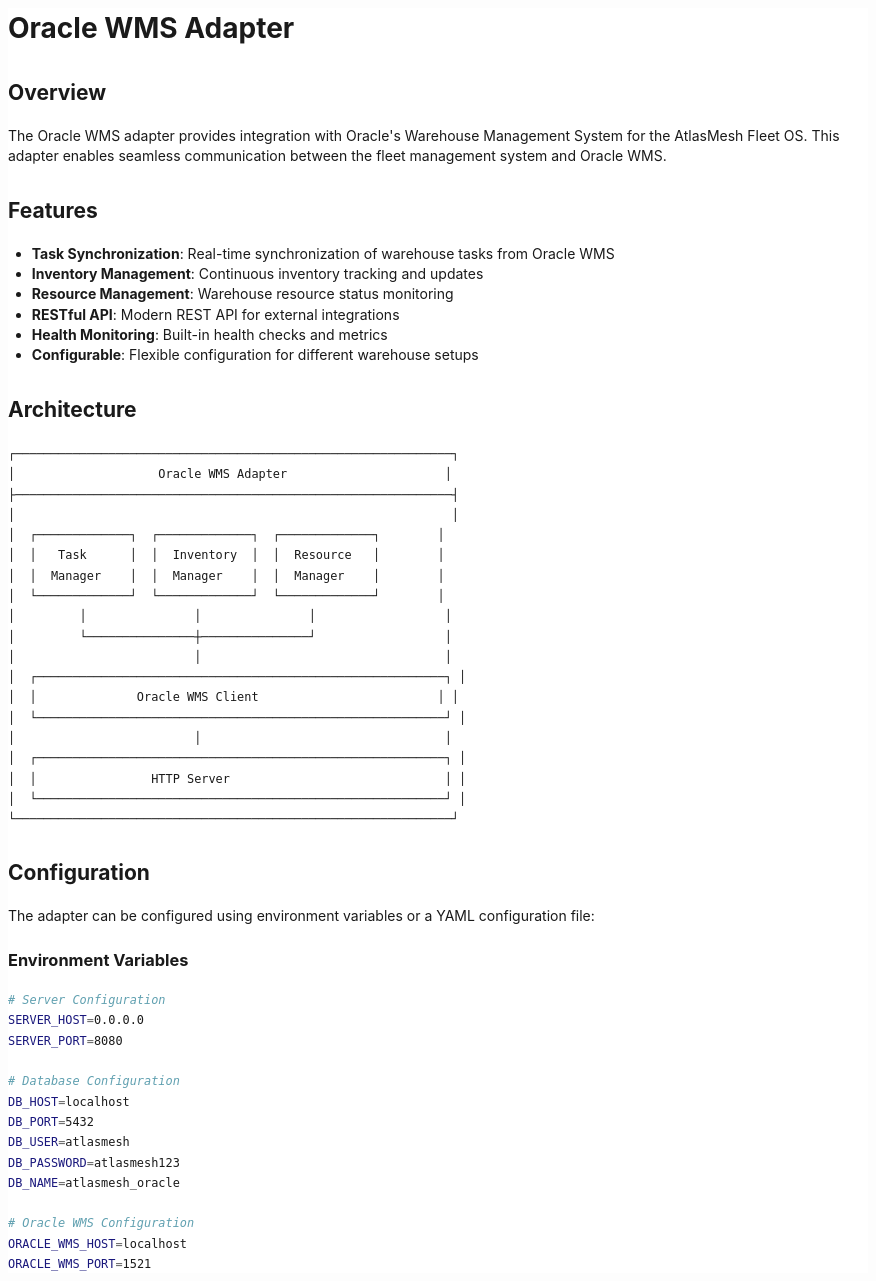 # Oracle WMS Adapter

## Overview

The Oracle WMS adapter provides integration with Oracle's Warehouse Management System for the AtlasMesh Fleet OS. This adapter enables seamless communication between the fleet management system and Oracle WMS.

## Features

- **Task Synchronization**: Real-time synchronization of warehouse tasks from Oracle WMS
- **Inventory Management**: Continuous inventory tracking and updates
- **Resource Management**: Warehouse resource status monitoring
- **RESTful API**: Modern REST API for external integrations
- **Health Monitoring**: Built-in health checks and metrics
- **Configurable**: Flexible configuration for different warehouse setups

## Architecture

```
┌─────────────────────────────────────────────────────────────┐
│                    Oracle WMS Adapter                      │
├─────────────────────────────────────────────────────────────┤
│                                                             │
│  ┌─────────────┐  ┌─────────────┐  ┌─────────────┐        │
│  │   Task      │  │  Inventory  │  │  Resource   │        │
│  │  Manager    │  │  Manager    │  │  Manager    │        │
│  └─────────────┘  └─────────────┘  └─────────────┘        │
│         │               │               │                  │
│         └───────────────┼───────────────┘                  │
│                         │                                  │
│  ┌─────────────────────────────────────────────────────────┐ │
│  │              Oracle WMS Client                         │ │
│  └─────────────────────────────────────────────────────────┘ │
│                         │                                  │
│  ┌─────────────────────────────────────────────────────────┐ │
│  │                HTTP Server                              │ │
│  └─────────────────────────────────────────────────────────┘ │
└─────────────────────────────────────────────────────────────┘
```

## Configuration

The adapter can be configured using environment variables or a YAML configuration file:

### Environment Variables

```bash
# Server Configuration
SERVER_HOST=0.0.0.0
SERVER_PORT=8080

# Database Configuration
DB_HOST=localhost
DB_PORT=5432
DB_USER=atlasmesh
DB_PASSWORD=atlasmesh123
DB_NAME=atlasmesh_oracle

# Oracle WMS Configuration
ORACLE_WMS_HOST=localhost
ORACLE_WMS_PORT=1521
```